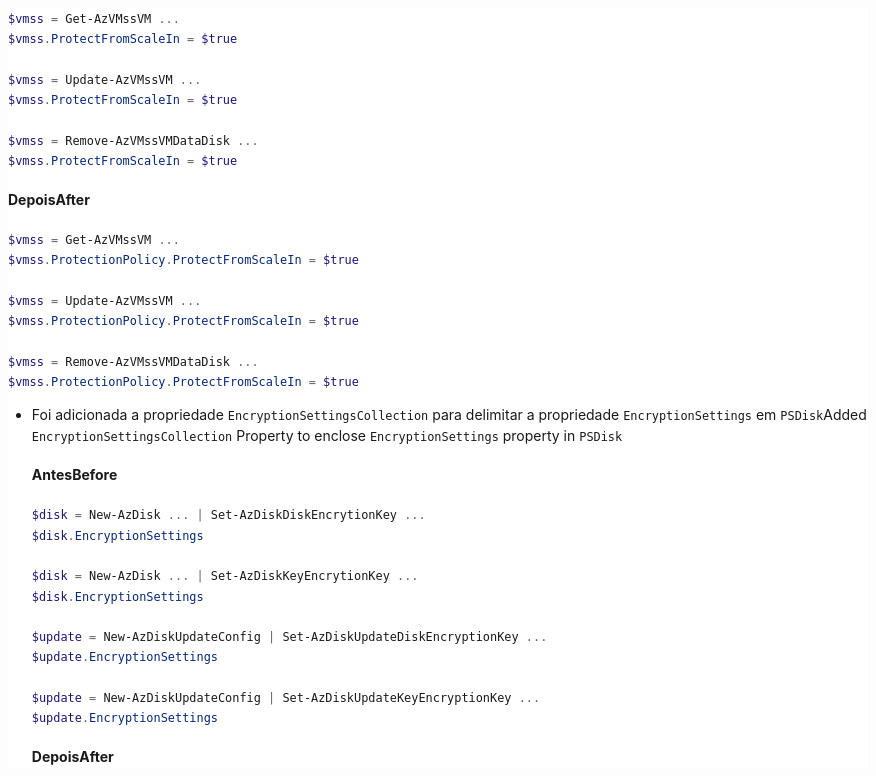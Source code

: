   ```powershell
  $vmss = Get-AzVMssVM ...
  $vmss.ProtectFromScaleIn = $true

  $vmss = Update-AzVMssVM ...
  $vmss.ProtectFromScaleIn = $true

  $vmss = Remove-AzVMssVMDataDisk ...
  $vmss.ProtectFromScaleIn = $true
  ```

  #### <a name="after"></a><span data-ttu-id="8a32e-145">Depois</span><span class="sxs-lookup"><span data-stu-id="8a32e-145">After</span></span>

  ```powershell
  $vmss = Get-AzVMssVM ...
  $vmss.ProtectionPolicy.ProtectFromScaleIn = $true

  $vmss = Update-AzVMssVM ...
  $vmss.ProtectionPolicy.ProtectFromScaleIn = $true

  $vmss = Remove-AzVMssVMDataDisk ...
  $vmss.ProtectionPolicy.ProtectFromScaleIn = $true

  ```

- <span data-ttu-id="8a32e-146">Foi adicionada a propriedade ```EncryptionSettingsCollection``` para delimitar a propriedade `EncryptionSettings` em `PSDisk`</span><span class="sxs-lookup"><span data-stu-id="8a32e-146">Added ```EncryptionSettingsCollection``` Property to enclose `EncryptionSettings` property in `PSDisk`</span></span>

  #### <a name="before"></a><span data-ttu-id="8a32e-147">Antes</span><span class="sxs-lookup"><span data-stu-id="8a32e-147">Before</span></span>

  ```powershell
  $disk = New-AzDisk ... | Set-AzDiskDiskEncrytionKey ...
  $disk.EncryptionSettings

  $disk = New-AzDisk ... | Set-AzDiskKeyEncrytionKey ...
  $disk.EncryptionSettings

  $update = New-AzDiskUpdateConfig | Set-AzDiskUpdateDiskEncryptionKey ...
  $update.EncryptionSettings

  $update = New-AzDiskUpdateConfig | Set-AzDiskUpdateKeyEncryptionKey ...
  $update.EncryptionSettings
  ```

  #### <a name="after"></a><span data-ttu-id="8a32e-148">Depois</span><span class="sxs-lookup"><span data-stu-id="8a32e-148">After</span></span>
